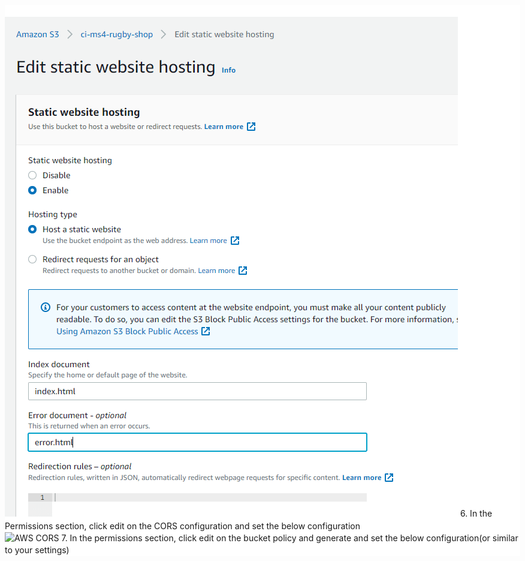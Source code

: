 <br>![AWS Static](readme/misc/aws_static.png)
6. In the Permissions section, click edit on the CORS configuration and set the below configuration
<br>![AWS CORS](readme/misc/aws_cors.png)
7. In the permissions section, click edit on the bucket policy and generate and set the below configuration(or similar to your settings)